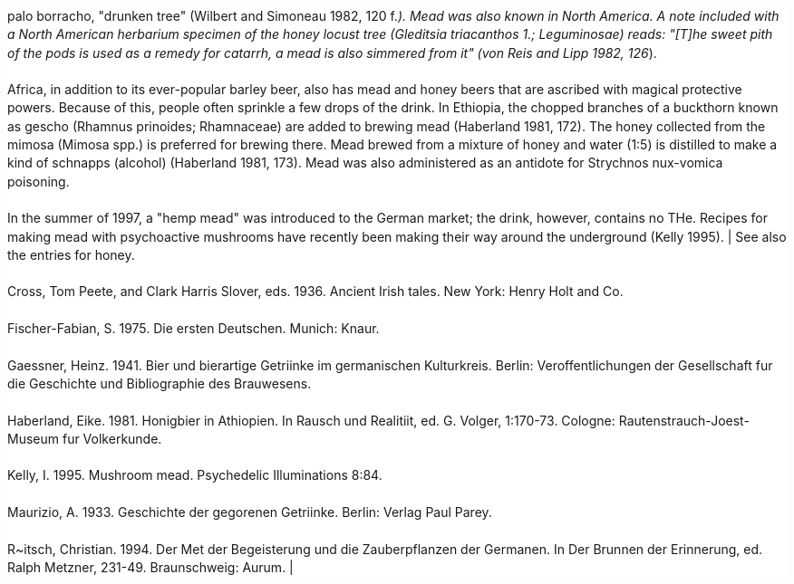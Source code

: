 palo borracho, "drunken tree" (Wilbert and Simoneau 1982, 120 f.*). Mead was also known in North America. A note included with a North American herbarium specimen of the honey locust tree (Gleditsia triacanthos 1.; Leguminosae) reads: "[T]he sweet pith of the pods is used as a remedy for catarrh, a mead is also simmered from it" (von Reis and Lipp 1982, 126*).<br><br>Africa, in addition to its ever-popular barley beer, also has mead and honey beers that are ascribed with magical protective powers. Because of this, people often sprinkle a few drops of the drink. In Ethiopia, the chopped branches of a buckthorn known as gescho (Rhamnus prinoides; Rhamnaceae) are added to brewing mead (Haberland 1981, 172). The honey collected from the mimosa (Mimosa spp.) is preferred for brewing there. Mead brewed from a mixture of honey and water (1:5) is distilled to make a kind of schnapps (alcohol) (Haberland 1981, 173). Mead was also administered as an antidote for Strychnos nux-vomica poisoning.<br><br>In the summer of 1997, a "hemp mead" was introduced to the German market; the drink, however, contains no THe. Recipes for making mead with psychoactive mushrooms have recently been making their way around the underground (Kelly 1995). | See also the entries for honey.<br><br>Cross, Tom Peete, and Clark Harris Slover, eds. 1936. Ancient Irish tales. New York: Henry Holt and Co.<br><br>Fischer-Fabian, S. 1975. Die ersten Deutschen. Munich: Knaur.<br><br>Gaessner, Heinz. 1941. Bier und bierartige Getriinke im germanischen Kulturkreis. Berlin: Veroffentlichungen der Gesellschaft fur die Geschichte und Bibliographie des Brauwesens.<br><br>Haberland, Eike. 1981. Honigbier in Athiopien. In Rausch und Realitiit, ed. G. Volger, 1:170-73. Cologne: Rautenstrauch-Joest-Museum fur Volkerkunde.<br><br>Kelly, I. 1995. Mushroom mead. Psychedelic Illuminations 8:84.<br><br>Maurizio, A. 1933. Geschichte der gegorenen Getriinke. Berlin: Verlag Paul Parey.<br><br>R~itsch, Christian. 1994. Der Met der Begeisterung und die Zauberpflanzen der Germanen. In Der Brunnen der Erinnerung, ed. Ralph Metzner, 231-49. Braunschweig: Aurum. |